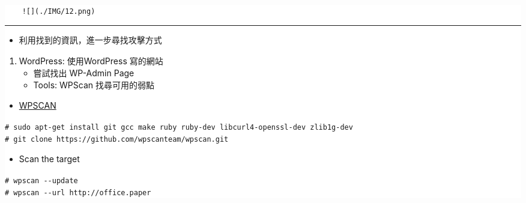         ![](./IMG/12.png)


---

- 利用找到的資訊，進一步尋找攻擊方式

1. WordPress: 使用WordPress 寫的網站
    - 嘗試找出 WP-Admin Page
    - Tools: WPScan 找尋可用的弱點
- [WPSCAN](https://github.com/wpscanteam/wpscan.git)

```
# sudo apt-get install git gcc make ruby ruby-dev libcurl4-openssl-dev zlib1g-dev
# git clone https://github.com/wpscanteam/wpscan.git
```
- Scan the target
```
# wpscan --update
# wpscan --url http://office.paper
```